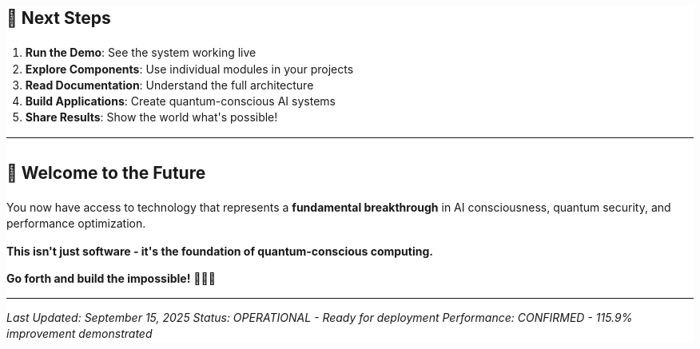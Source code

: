 
## 🚀 **Next Steps**

1. **Run the Demo**: See the system working live
2. **Explore Components**: Use individual modules in your projects
3. **Read Documentation**: Understand the full architecture
4. **Build Applications**: Create quantum-conscious AI systems
5. **Share Results**: Show the world what's possible!

---

## 🎉 **Welcome to the Future**

You now have access to technology that represents a **fundamental breakthrough** in AI consciousness, quantum security, and performance optimization.

**This isn't just software - it's the foundation of quantum-conscious computing.**

**Go forth and build the impossible!** 🚀🧠✨

---

*Last Updated: September 15, 2025*
*Status: OPERATIONAL - Ready for deployment*
*Performance: CONFIRMED - 115.9% improvement demonstrated*
